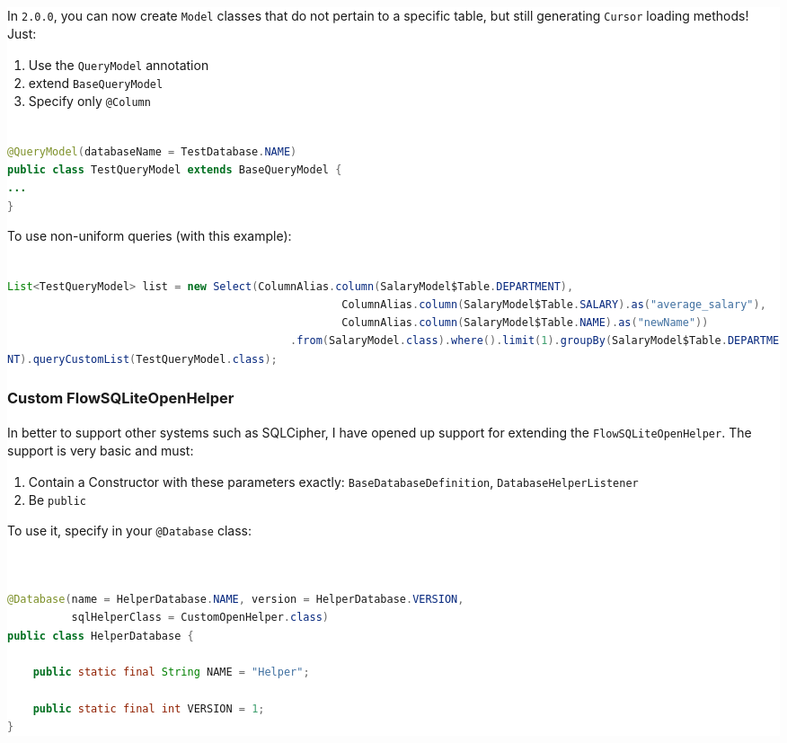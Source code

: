 In `2.0.0`, you can now create `Model` classes that do not pertain to a specific
table, but still generating `Cursor` loading methods!
Just:
  1. Use the `QueryModel` annotation
  2. extend `BaseQueryModel`
  3. Specify only `@Column`


```java

@QueryModel(databaseName = TestDatabase.NAME)
public class TestQueryModel extends BaseQueryModel {
...
}

```

To use non-uniform queries (with this example):

```java

List<TestQueryModel> list = new Select(ColumnAlias.column(SalaryModel$Table.DEPARTMENT),
                                                    ColumnAlias.column(SalaryModel$Table.SALARY).as("average_salary"),
                                                    ColumnAlias.column(SalaryModel$Table.NAME).as("newName"))
                                            .from(SalaryModel.class).where().limit(1).groupBy(SalaryModel$Table.DEPARTMENT).queryCustomList(TestQueryModel.class);

```

### Custom FlowSQLiteOpenHelper

In better to support other systems such as SQLCipher, I have opened up support
for extending the `FlowSQLiteOpenHelper`. The support is very basic and must:

  1. Contain a Constructor with these parameters exactly: `BaseDatabaseDefinition`, `DatabaseHelperListener`
  2. Be `public`

To use it, specify in your `@Database` class:

```java


@Database(name = HelperDatabase.NAME, version = HelperDatabase.VERSION,
          sqlHelperClass = CustomOpenHelper.class)
public class HelperDatabase {

    public static final String NAME = "Helper";

    public static final int VERSION = 1;
}

```

